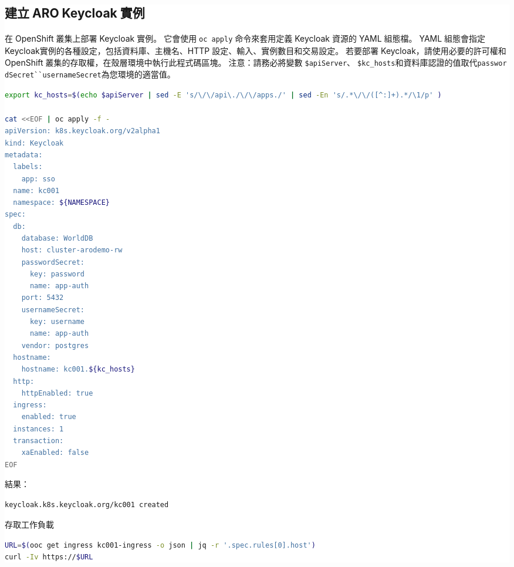 ## 建立 ARO Keycloak 實例

在 OpenShift 叢集上部署 Keycloak 實例。 它會使用 `oc apply` 命令來套用定義 Keycloak 資源的 YAML 組態檔。
YAML 組態會指定Keycloak實例的各種設定，包括資料庫、主機名、HTTP 設定、輸入、實例數目和交易設定。
若要部署 Keycloak，請使用必要的許可權和 OpenShift 叢集的存取權，在殼層環境中執行此程式碼區塊。
注意：請務必將變數 `$apiServer`、 `$kc_hosts`和資料庫認證的值取代`passwordSecret``usernameSecret`為您環境的適當值。

```bash
export kc_hosts=$(echo $apiServer | sed -E 's/\/\/api\./\/\/apps./' | sed -En 's/.*\/\/([^:]+).*/\1/p' )

cat <<EOF | oc apply -f -
apiVersion: k8s.keycloak.org/v2alpha1
kind: Keycloak
metadata:
  labels:
    app: sso
  name: kc001
  namespace: ${NAMESPACE}
spec:
  db:
    database: WorldDB
    host: cluster-arodemo-rw
    passwordSecret:
      key: password
      name: app-auth
    port: 5432
    usernameSecret:
      key: username
      name: app-auth
    vendor: postgres
  hostname:
    hostname: kc001.${kc_hosts}
  http:
    httpEnabled: true
  ingress:
    enabled: true
  instances: 1
  transaction:
    xaEnabled: false
EOF
```

結果：

```text
keycloak.k8s.keycloak.org/kc001 created
```

存取工作負載

```bash
URL=$(ooc get ingress kc001-ingress -o json | jq -r '.spec.rules[0].host')
curl -Iv https://$URL
```

